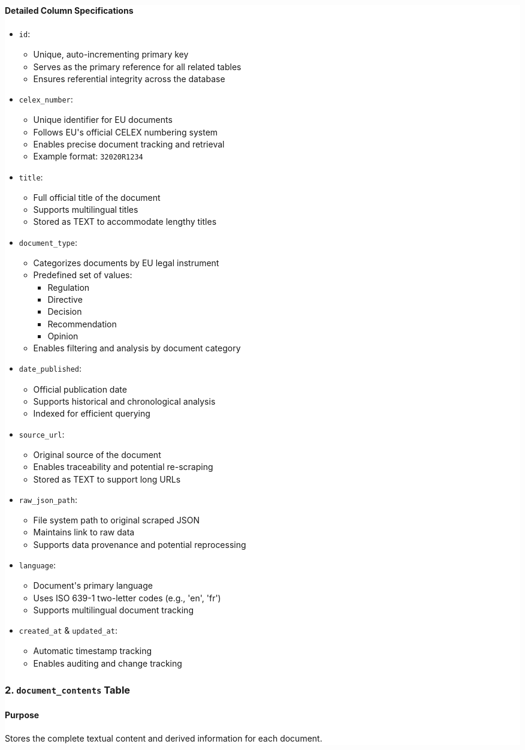 #### Detailed Column Specifications
- `id`: 
  - Unique, auto-incrementing primary key
  - Serves as the primary reference for all related tables
  - Ensures referential integrity across the database

- `celex_number`: 
  - Unique identifier for EU documents
  - Follows EU's official CELEX numbering system
  - Enables precise document tracking and retrieval
  - Example format: `32020R1234`

- `title`: 
  - Full official title of the document
  - Supports multilingual titles
  - Stored as TEXT to accommodate lengthy titles

- `document_type`: 
  - Categorizes documents by EU legal instrument
  - Predefined set of values:
    - Regulation
    - Directive
    - Decision
    - Recommendation
    - Opinion
  - Enables filtering and analysis by document category

- `date_published`: 
  - Official publication date
  - Supports historical and chronological analysis
  - Indexed for efficient querying

- `source_url`: 
  - Original source of the document
  - Enables traceability and potential re-scraping
  - Stored as TEXT to support long URLs

- `raw_json_path`: 
  - File system path to original scraped JSON
  - Maintains link to raw data
  - Supports data provenance and potential reprocessing

- `language`: 
  - Document's primary language
  - Uses ISO 639-1 two-letter codes (e.g., 'en', 'fr')
  - Supports multilingual document tracking

- `created_at` & `updated_at`:
  - Automatic timestamp tracking
  - Enables auditing and change tracking

### 2. `document_contents` Table
#### Purpose
Stores the complete textual content and derived information for each document.
